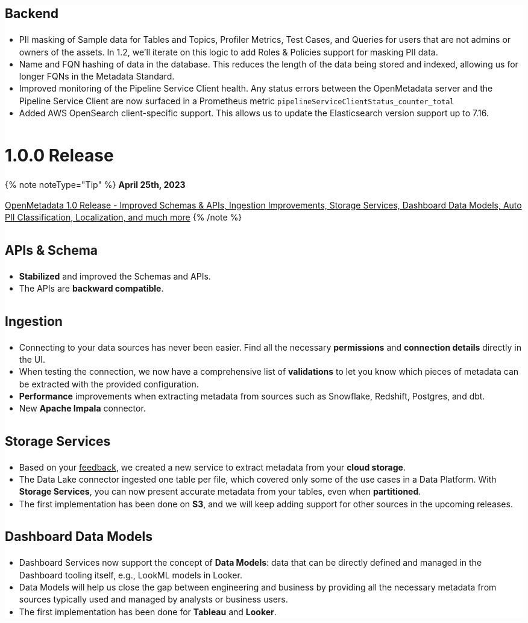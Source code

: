 ## Backend

- PII masking of Sample data for Tables and Topics, Profiler Metrics, Test Cases, and Queries for users that are not admins or owners of the assets. In 1.2, we’ll iterate on this logic to add Roles & Policies support for masking PII data.
- Name and FQN hashing of data in the database. This reduces the length of the data being stored and indexed, allowing us for longer FQNs in the Metadata Standard.
- Improved monitoring of the Pipeline Service Client health. Any status errors between the OpenMetadata server and the Pipeline Service Client are now surfaced in a Prometheus metric `pipelineServiceClientStatus_counter_total`
- Added AWS OpenSearch client-specific support. This allows us to update the Elasticsearch version support up to 7.16.


# 1.0.0 Release

{% note noteType="Tip" %} 
**April 25th, 2023**

[OpenMetadata 1.0 Release - Improved Schemas & APIs, Ingestion Improvements, Storage Services, Dashboard Data Models, Auto PII Classification, Localization, and much more](https://blog.open-metadata.org/openmetadata-1-0-release-beb34762d916)
{% /note %}

## APIs & Schema
- **Stabilized** and improved the Schemas and APIs.
- The APIs are **backward compatible**.

## Ingestion
- Connecting to your data sources has never been easier. Find all the necessary **permissions** and **connection details** directly in the UI.
- When testing the connection, we now have a comprehensive list of **validations** to let you know which pieces of metadata can be extracted with the provided configuration.
- **Performance** improvements when extracting metadata from sources such as Snowflake, Redshift, Postgres, and dbt.
- New **Apache Impala** connector.

## Storage Services
- Based on your [feedback](https://github.com/open-metadata/OpenMetadata/discussions/8124), we created a new service to extract metadata from your **cloud storage**.
- The Data Lake connector ingested one table per file, which covered only some of the use cases in a Data Platform. With **Storage Services**, you can now present accurate metadata from your tables, even when **partitioned**.
- The first implementation has been done on **S3**, and we will keep adding support for other sources in the upcoming releases.

## Dashboard Data Models
- Dashboard Services now support the concept of **Data Models**: data that can be directly defined and managed in the Dashboard tooling itself, e.g., LookML models in Looker.
- Data Models will help us close the gap between engineering and business by providing all the necessary metadata from sources typically used and managed by analysts or business users.
- The first implementation has been done for **Tableau** and **Looker**.
